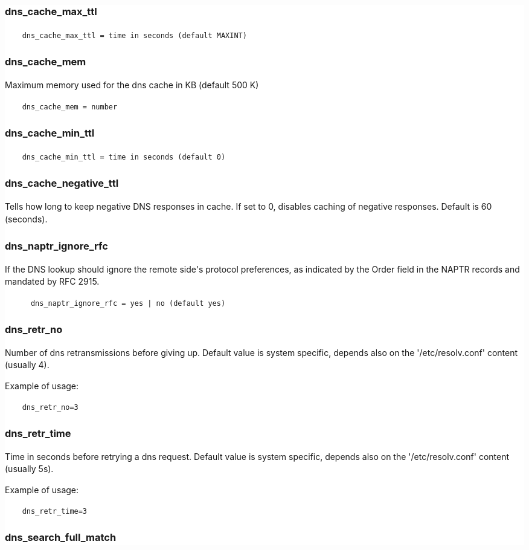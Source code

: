 ### dns_cache_max_ttl

```
    dns_cache_max_ttl = time in seconds (default MAXINT)
```

### dns_cache_mem

Maximum memory used for the dns cache in KB (default 500 K)

```
    dns_cache_mem = number
```

### dns_cache_min_ttl

```
    dns_cache_min_ttl = time in seconds (default 0)
```

### dns_cache_negative_ttl

Tells how long to keep negative DNS responses in cache. If set to 0,
disables caching of negative responses. Default is 60 (seconds).

### dns_naptr_ignore_rfc

If the DNS lookup should ignore the remote side's protocol preferences,
as indicated by the Order field in the NAPTR records and mandated by RFC
2915.

```
      dns_naptr_ignore_rfc = yes | no (default yes)
```

### dns_retr_no

Number of dns retransmissions before giving up. Default value is system
specific, depends also on the '/etc/resolv.conf' content (usually 4).

Example of usage:

```
    dns_retr_no=3
```

### dns_retr_time

Time in seconds before retrying a dns request. Default value is system
specific, depends also on the '/etc/resolv.conf' content (usually 5s).

Example of usage:

```
    dns_retr_time=3
```

### dns_search_full_match

